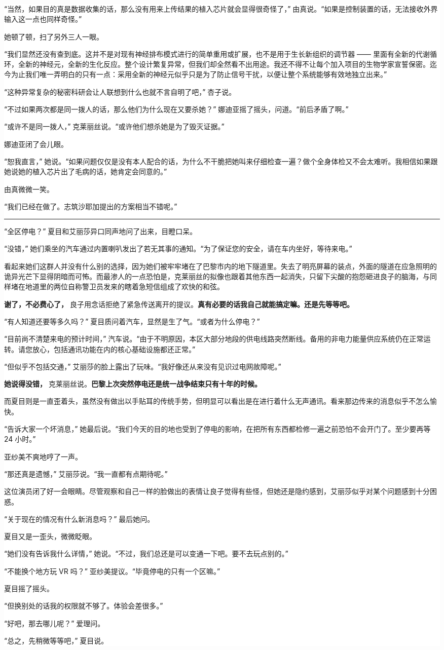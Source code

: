 “当然，如果目的真是数据收集的话，那么没有用来上传结果的植入芯片就会显得很奇怪了，” 由真说。“如果是控制装置的话，无法接收外界输入这一点也同样奇怪。”

她顿了顿，扫了另外三人一眼。

“我们显然还没有查到底。这并不是对现有神经排布模式进行的简单重用或扩展，也不是用于生长新组织的调节器 —— 里面有全新的代谢循环，全新的神经元，全新的生化反应。整个设计繁复异常，但我们却全然看不出用途。我还不得不让每个加入项目的生物学家宣誓保密。迄今为止我们唯一弄明白的只有一点：采用全新的神经元似乎只是为了防止信号干扰，以便让整个系统能够有效地独立出来。”

“这种异常复杂的秘密科研会让人联想到什么也就不言自明了吧，” 杏子说。

“不过如果两次都是同一拨人的话，那么他们为什么现在又要杀她？” 娜迪亚摇了摇头，问道。“前后矛盾了啊。”

“或许不是同一拨人，” 克莱丽丝说。“或许他们想杀她是为了毁灭证据。”

娜迪亚闭了会儿眼。

“恕我直言，” 她说。“如果问题仅仅是没有本人配合的话，为什么不干脆把她叫来仔细检查一遍？做个全身体检又不会太难听。我相信如果跟她说她的植入芯片出了毛病的话，她肯定会同意的。”

由真微微一笑。

“我们已经在做了。志筑沙耶加提出的方案相当不错呢。”

---

“全区停电？” 夏目和艾丽莎异口同声地问了出来，目瞪口呆。

“没错，” 她们乘坐的汽车通过内置喇叭发出了若无其事的通知。“为了保证您的安全，请在车内坐好，等待来电。”

看起来她们这群人并没有什么别的选择，因为她们被牢牢堵在了巴黎市内的地下隧道里。失去了明亮屏幕的装点，外面的隧道在应急照明的诡异光芒下显得阴暗而可怖。而最渗人的一点恐怕是，克莱丽丝的拟像也跟着其他东西一起消失，只留下尖酸的抱怨砸进良子的脑海，与同样堵在地道里的两位自称警卫员发来的瞎着急短信组成了欢快的和弦。

**谢了，不必费心了，** 良子用念话拒绝了紧急传送离开的提议。**真有必要的话我自己就能搞定嘛。还是先等等吧。**

“有人知道还要等多久吗？” 夏目质问着汽车，显然是生了气。“或者为什么停电？”

“目前尚不清楚来电的预计时间，” 汽车说。“由于不明原因，本区大部分地段的供电线路突然断线。备用的非电力能量供应系统仍在正常运转。请您放心，包括通讯功能在内的核心基础设施都还正常。”

“但似乎不包括交通，” 艾丽莎的脸上露出了玩味。“我好像还从来没有见识过电网故障呢。”

**她说得没错，** 克莱丽丝说。**巴黎上次突然停电还是统一战争结束只有十年的时候。**

而夏目则是一直歪着头，虽然没有做出以手贴耳的传统手势，但明显可以看出是在进行着什么无声通讯。看来那边传来的消息似乎不怎么愉快。

“告诉大家一个坏消息，” 她最后说。“我们今天的目的地也受到了停电的影响，在把所有东西都检修一遍之前恐怕不会开门了。至少要再等 24 小时。”

亚纱美不爽地哼了一声。

“那还真是遗憾，” 艾丽莎说。“我一直都有点期待呢。”

这位演员闭了好一会眼睛。尽管观察和自己一样的脸做出的表情让良子觉得有些怪，但她还是隐约感到，艾丽莎似乎对某个问题感到十分困惑。

“关于现在的情况有什么新消息吗？” 最后她问。

夏目又是一歪头，微微眨眼。

“她们没有告诉我什么详情，” 她说。“不过，我们总还是可以变通一下吧。要不去玩点别的。”

“不能换个地方玩 VR 吗？” 亚纱美提议。“毕竟停电的只有一个区嘛。”

夏目摇了摇头。

“但换别处的话我的权限就不够了。体验会差很多。”

“好吧，那去哪儿呢？” 爱理问。

“总之，先稍微等等吧，” 夏目说。
